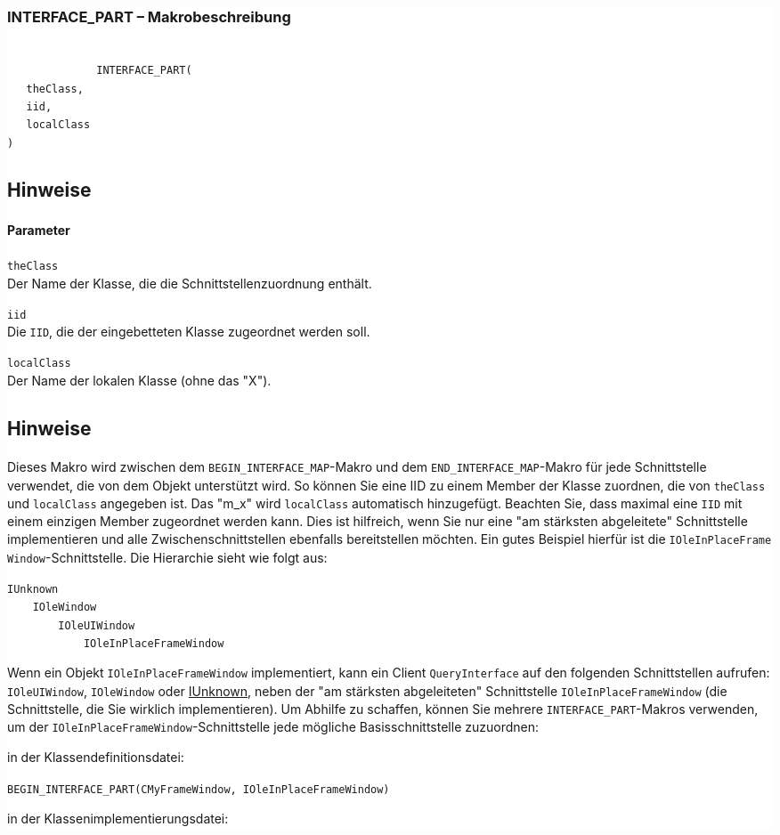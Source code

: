 ### INTERFACE\_PART – Makrobeschreibung  
  
```  
  
              INTERFACE_PART(   
   theClass,  
   iid,   
   localClass   
)  
```  
  
## Hinweise  
  
#### Parameter  
 `theClass`  
 Der Name der Klasse, die die Schnittstellenzuordnung enthält.  
  
 `iid`  
 Die `IID`, die der eingebetteten Klasse zugeordnet werden soll.  
  
 `localClass`  
 Der Name der lokalen Klasse \(ohne das "X"\).  
  
## Hinweise  
 Dieses Makro wird zwischen dem `BEGIN_INTERFACE_MAP`\-Makro und dem `END_INTERFACE_MAP`\-Makro für jede Schnittstelle verwendet, die von dem Objekt unterstützt wird.  So können Sie eine IID zu einem Member der Klasse zuordnen, die von `theClass` und `localClass` angegeben ist.  Das "m\_x" wird `localClass` automatisch hinzugefügt.  Beachten Sie, dass maximal eine `IID` mit einem einzigen Member zugeordnet werden kann.  Dies ist hilfreich, wenn Sie nur eine "am stärksten abgeleitete" Schnittstelle implementieren und alle Zwischenschnittstellen ebenfalls bereitstellen möchten.  Ein gutes Beispiel hierfür ist die `IOleInPlaceFrameWindow`\-Schnittstelle.  Die Hierarchie sieht wie folgt aus:  
  
```  
IUnknown  
    IOleWindow  
        IOleUIWindow  
            IOleInPlaceFrameWindow  
```  
  
 Wenn ein Objekt `IOleInPlaceFrameWindow` implementiert, kann ein Client `QueryInterface` auf den folgenden Schnittstellen aufrufen: `IOleUIWindow`, `IOleWindow` oder [IUnknown](http://msdn.microsoft.com/library/windows/desktop/ms680509), neben der "am stärksten abgeleiteten" Schnittstelle `IOleInPlaceFrameWindow` \(die Schnittstelle, die Sie wirklich implementieren\).  Um Abhilfe zu schaffen, können Sie mehrere `INTERFACE_PART`\-Makros verwenden, um der `IOleInPlaceFrameWindow`\-Schnittstelle jede mögliche Basisschnittstelle zuzuordnen:  
  
 in der Klassendefinitionsdatei:  
  
```  
BEGIN_INTERFACE_PART(CMyFrameWindow, IOleInPlaceFrameWindow)  
```  
  
 in der Klassenimplementierungsdatei:  
  
